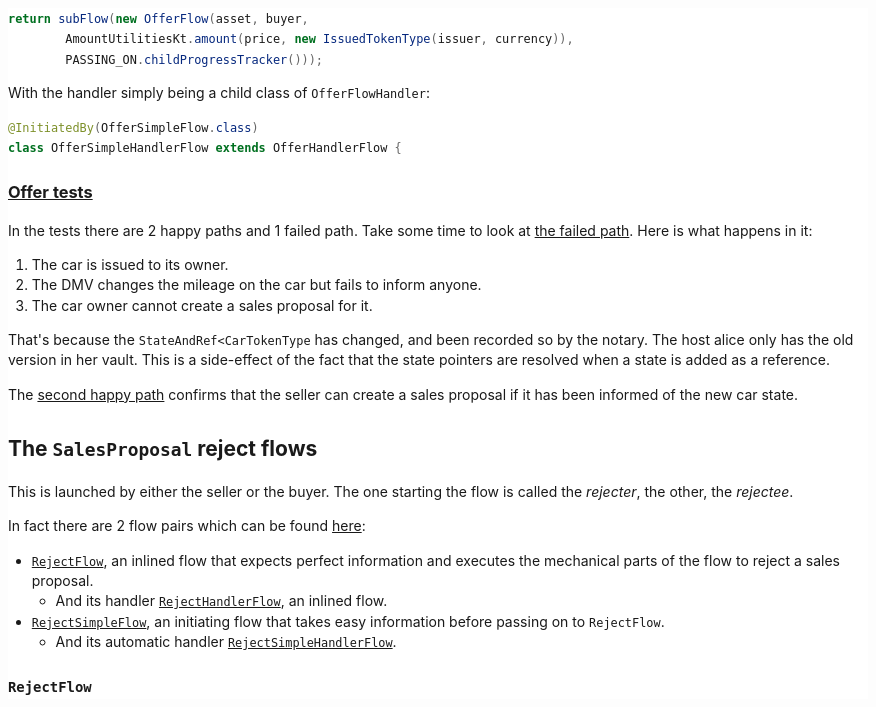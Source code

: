 ```java
return subFlow(new OfferFlow(asset, buyer,
        AmountUtilitiesKt.amount(price, new IssuedTokenType(issuer, currency)),
        PASSING_ON.childProgressTracker()));
```
With the handler simply being a child class of `OfferFlowHandler`:

```java
@InitiatedBy(OfferSimpleFlow.class)
class OfferSimpleHandlerFlow extends OfferHandlerFlow {
```

### [Offer tests](https://github.com/corda/corda-training-code/blob/master/050-ref-state/workflows/src/test/java/com/template/proposal/flow/SalesProposalOfferFlowsTests.java)

In the tests there are 2 happy paths and 1 failed path. Take some time to look at [the failed path](https://github.com/corda/corda-training-code/blob/master/050-ref-state/workflows/src/test/java/com/template/proposal/flow/SalesProposalOfferFlowsTests.java#L226). Here is what happens in it:

1. The car is issued to its owner.
2. The DMV changes the mileage on the car but fails to inform anyone.
3. The car owner cannot create a sales proposal for it.

That's because the `StateAndRef<CarTokenType` has changed, and been recorded so by the notary. The host alice only has the old version in her vault. This is a side-effect of the fact that the state pointers are resolved when a state is added as a reference.

The [second happy path](https://github.com/corda/corda-training-code/blob/master/050-ref-state/workflows/src/test/java/com/template/proposal/flow/SalesProposalOfferFlowsTests.java#L259) confirms that the seller can create a sales proposal if it has been informed of the new car state.

## The `SalesProposal` reject flows

This is launched by either the seller or the buyer. The one starting the flow is called the _rejecter_, the other, the _rejectee_.

In fact there are 2 flow pairs which can be found [here](https://github.com/corda/corda-training-code/blob/master/050-ref-state/workflows/src/main/java/com/template/proposal/flow/SalesProposalRejectFlows.java):

* [`RejectFlow`](https://github.com/corda/corda-training-code/blob/master/050-ref-state/workflows/src/main/java/com/template/proposal/flow/SalesProposalRejectFlows.java#L92), an inlined flow that expects perfect information and executes the mechanical parts of the flow to reject a sales proposal.
    * And its handler [`RejectHandlerFlow`](https://github.com/corda/corda-training-code/blob/master/050-ref-state/workflows/src/main/java/com/template/proposal/flow/SalesProposalRejectFlows.java#L189), an inlined flow.
* [`RejectSimpleFlow`](https://github.com/corda/corda-training-code/blob/master/050-ref-state/workflows/src/main/java/com/template/proposal/flow/SalesProposalRejectFlows.java#L28), an initiating flow that takes easy information before passing on to `RejectFlow`.
    * And its automatic handler [`RejectSimpleHandlerFlow`](https://github.com/corda/corda-training-code/blob/master/050-ref-state/workflows/src/main/java/com/template/proposal/flow/SalesProposalRejectFlows.java#L178).

### `RejectFlow`
